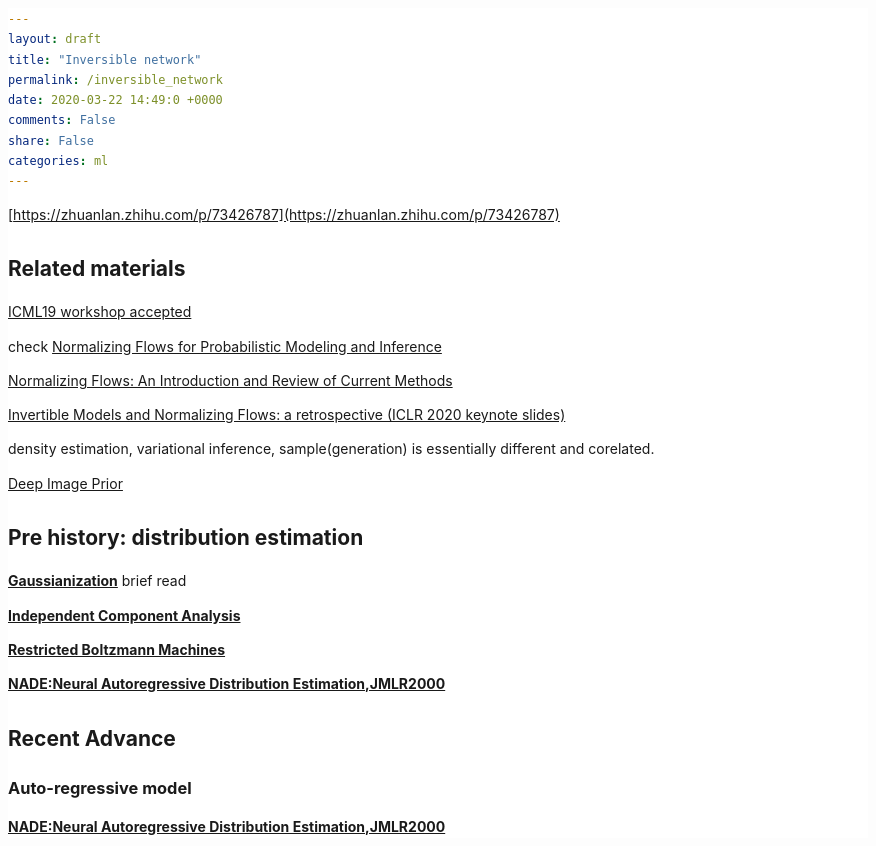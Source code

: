 ```yaml
---
layout: draft
title: "Inversible network"
permalink: /inversible_network
date: 2020-03-22 14:49:0 +0000
comments: False
share: False
categories: ml
---
```


[https://zhuanlan.zhihu.com/p/73426787](https://zhuanlan.zhihu.com/p/73426787)



## Related materials

[ICML19 workshop accepted](https://invertibleworkshop.github.io/INNF_2019/accepted_papers/index.html)

check [Normalizing Flows for Probabilistic Modeling and Inference](https://arxiv.org/pdf/1912.02762.pdf)

[Normalizing Flows: An Introduction and Review of Current Methods](https://arxiv.org/pdf/1908.09257.pdf)

[Invertible Models and Normalizing Flows: a retrospective (ICLR 2020 keynote slides)](https://docs.google.com/presentation/d/15RMCzCRwuKKv6fIwvGjwig2WnnP_5yzQGzcpJbq7zws/edit#slide=id.g8428c68825_0_0)

density estimation, variational inference, sample(generation) is essentially different and corelated.

[Deep Image Prior](https://arxiv.org/abs/1711.10925)

## Pre history: distribution estimation

**[Gaussianization](https://papers.nips.cc/paper/1856-gaussianization.pdf)**
brief read

**[Independent Component Analysis]()**

**[Restricted Boltzmann Machines]()**

**[NADE:Neural Autoregressive Distribution Estimation,JMLR2000](https://arxiv.org/pdf/1605.02226.pdf)**

## Recent Advance

### Auto-regressive model


**[NADE:Neural Autoregressive Distribution Estimation,JMLR2000](https://arxiv.org/pdf/1605.02226.pdf)**
